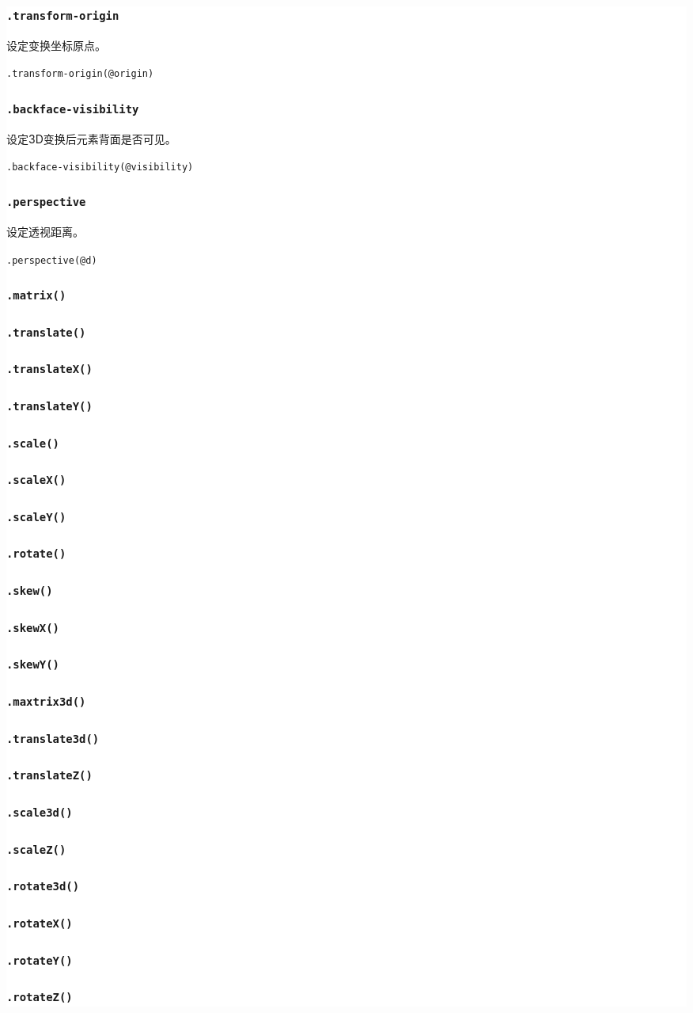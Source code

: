 ### `.transform-origin`

设定变换坐标原点。
```less
.transform-origin(@origin)
```

### `.backface-visibility`

设定3D变换后元素背面是否可见。
```less
.backface-visibility(@visibility)
```

### `.perspective`

设定透视距离。
```less
.perspective(@d)
```

### `.matrix()`
### `.translate()`
### `.translateX()`
### `.translateY()`
### `.scale()`
### `.scaleX()`
### `.scaleY()`
### `.rotate()`
### `.skew()`
### `.skewX()`
### `.skewY()`
### `.maxtrix3d()`
### `.translate3d()`
### `.translateZ()`
### `.scale3d()`
### `.scaleZ()`
### `.rotate3d()`
### `.rotateX()`
### `.rotateY()`
### `.rotateZ()`
